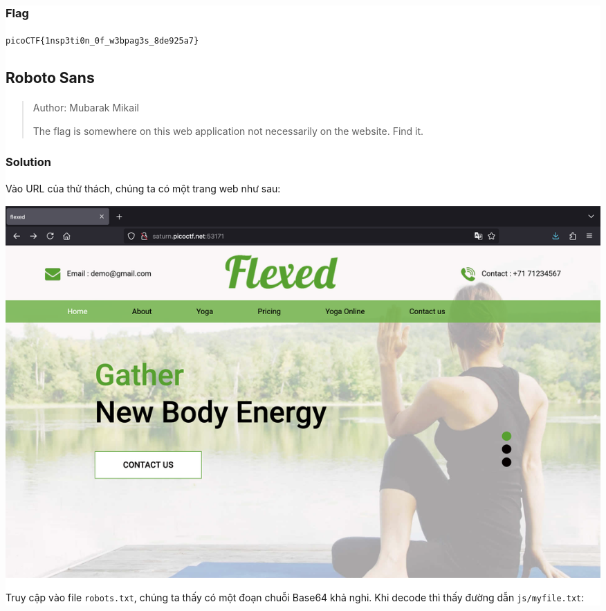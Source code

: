 ### Flag

`picoCTF{1nsp3ti0n_0f_w3bpag3s_8de925a7}`

## Roboto Sans

> Author: Mubarak Mikail
>
> The flag is somewhere on this web application not necessarily on the website. Find it.

### Solution

Vào URL của thử thách, chúng ta có một trang web như sau:

![image](images/roboto-sans/image-1.png)

Truy cập vào file `robots.txt`, chúng ta thấy có một đoạn chuỗi Base64 khả nghi. Khi decode thì thấy đường dẫn `js/myfile.txt`:
